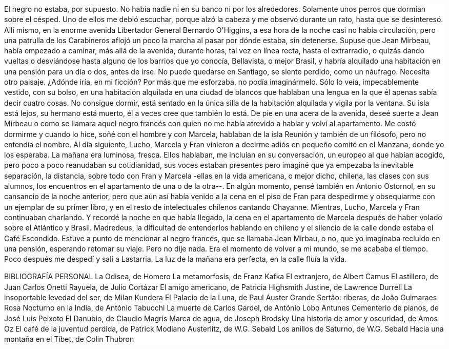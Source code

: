 El negro no estaba, por supuesto. No había nadie ni en su banco ni por los alrededores. Solamente unos perros que dormían sobre el césped. Uno de ellos me debió escuchar, porque alzó la cabeza y me observó durante un rato, hasta que se desinteresó. Allí mismo, en la enorme avenida Libertador General Bernardo O'Higgins, a esa hora de la noche casi no había circulación, pero una patrulla de los Carabineros aflojó un poco la marcha al pasar por dónde estaba, sin detenerse. Supuse que Jean Mirbeau, había empezado a caminar, más allá de la avenida, durante horas, tal vez en línea recta, hasta el extrarradio, o quizás dando vueltas o desviándose hasta alguno de los barrios que yo conocía, Bellavista, o mejor Brasil, y habría alquilado una habitación en una pensión para un día o dos, antes de irse.
No puede quedarse en Santiago, se siente perdido, como un náufrago. Necesita otro paisaje. ¿Adónde iría, en mi ficción? Por más que me esforzaba, no podía imaginármelo. Sólo lo veía, impecablemente vestido, con su bolso, en una habitación alquilada en una ciudad de blancos que hablaban una lengua en la que él apenas sabía decir cuatro cosas. No consigue dormir, está sentado en la única silla de la habitación alquilada y vigila por la ventana. Su isla está lejos, su hermano está muerto, él a veces cree que también lo está.
De pie en una acera de la avenida, deseé suerte a Jean Mirbeau o como se llamara aquel negro francés con quien no me había atrevido a hablar y volví al apartamento. Me costó dormirme y cuando lo hice, soñé con el hombre y con Marcela, hablaban de la isla Reunión y también de un filósofo, pero no entendía el nombre.
Al día siguiente, Lucho, Marcela y Fran vinieron a decirme adiós en pequeño comité en el Manzana, donde yo los esperaba. La mañana era luminosa, fresca. Ellos hablaban, me incluían en su conversación, un europeo al que habían acogido, pero poco a poco reanudaban su cotidianidad, sus voces estaban presentes pero imaginé que ya empezaba la inevitable separación, la distancia, sobre todo con Fran y Marcela -ellas en la vida americana, o mejor dicho, chilena, las clases con sus alumnos, los encuentros en el apartamento de una o de la otra--. En algún momento, pensé también en Antonio Ostornol, en su cansancio de la noche anterior, pero que aún así había venido a la cena en el piso de Fran para despedirme y obsequiarme con un ejemplar de su primer libro, y en el resto de intelectuales chilenos cantando Chayanne. Mientras, Lucho, Marcela y Fran continuaban charlando. Y recordé la noche en que había llegado, la cena en el apartamento de Marcela después de haber volado sobre el Atlántico y Brasil. Madredeus, la dificultad de entenderlos hablando en chileno y el silencio de la calle donde estaba el Café Escondido. Estuve a punto de mencionar al negro francés, que se llamaba Jean Mirbau, o no, que yo imaginaba recluido en una pensión, esperando retomar su viaje. Pero no dije nada. Era el momento de volver a mi mundo, se me acababa el tiempo. Poco después me despedí y salí a Lastarria. La luz de la mañana era perfecta, en la calle fluía la vida.

BIBLIOGRAFÍA PERSONAL
La Odisea, de Homero
La metamorfosis, de Franz Kafka
El extranjero, de Albert Camus
El astillero, de Juan Carlos Onetti
Rayuela, de Julio Cortázar
El amigo americano, de Patricia Highsmith
Justine, de Lawrence Durrell
La insoportable levedad del ser, de Milan Kundera
El Palacio de la Luna, de Paul Auster
Grande Sertão: riberas, de João Guimaraes Rosa
Nocturno en la India, de António Tabucchi
La muerte de Carlos Gardel, de António Lobo Antunes
Cementerio de pianos, de José Luis Peixoto
El Danubio, de Claudio Magris
Marca de agua, de Joseph Brodsky
Una historia de amor y oscuridad, de Amos Oz
El café de la juventud perdida, de Patrick Modiano
Austerlitz, de W.G. Sebald
Los anillos de Saturno, de W.G. Sebald
Hacia una montaña en el Tíbet, de Colin Thubron
